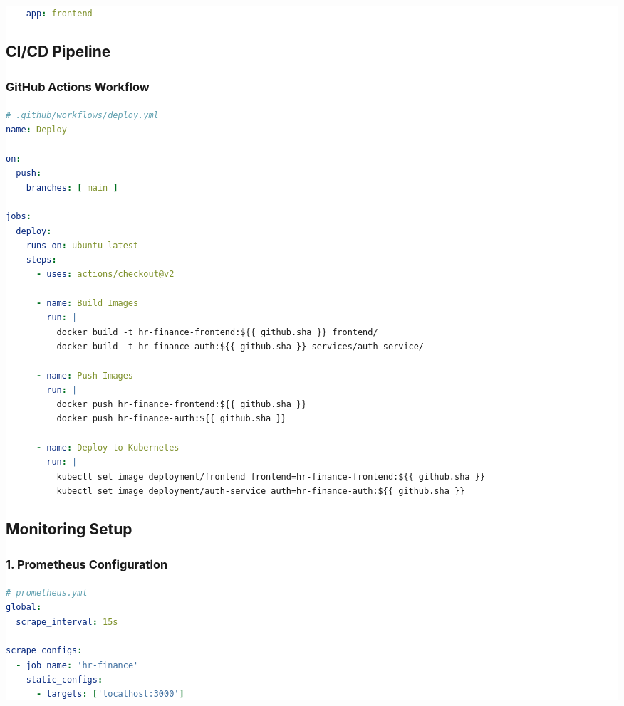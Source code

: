 ```yaml
    app: frontend
```

## CI/CD Pipeline

### GitHub Actions Workflow
```yaml
# .github/workflows/deploy.yml
name: Deploy

on:
  push:
    branches: [ main ]

jobs:
  deploy:
    runs-on: ubuntu-latest
    steps:
      - uses: actions/checkout@v2

      - name: Build Images
        run: |
          docker build -t hr-finance-frontend:${{ github.sha }} frontend/
          docker build -t hr-finance-auth:${{ github.sha }} services/auth-service/

      - name: Push Images
        run: |
          docker push hr-finance-frontend:${{ github.sha }}
          docker push hr-finance-auth:${{ github.sha }}

      - name: Deploy to Kubernetes
        run: |
          kubectl set image deployment/frontend frontend=hr-finance-frontend:${{ github.sha }}
          kubectl set image deployment/auth-service auth=hr-finance-auth:${{ github.sha }}
```

## Monitoring Setup

### 1. Prometheus Configuration
```yaml
# prometheus.yml
global:
  scrape_interval: 15s

scrape_configs:
  - job_name: 'hr-finance'
    static_configs:
      - targets: ['localhost:3000']
```
